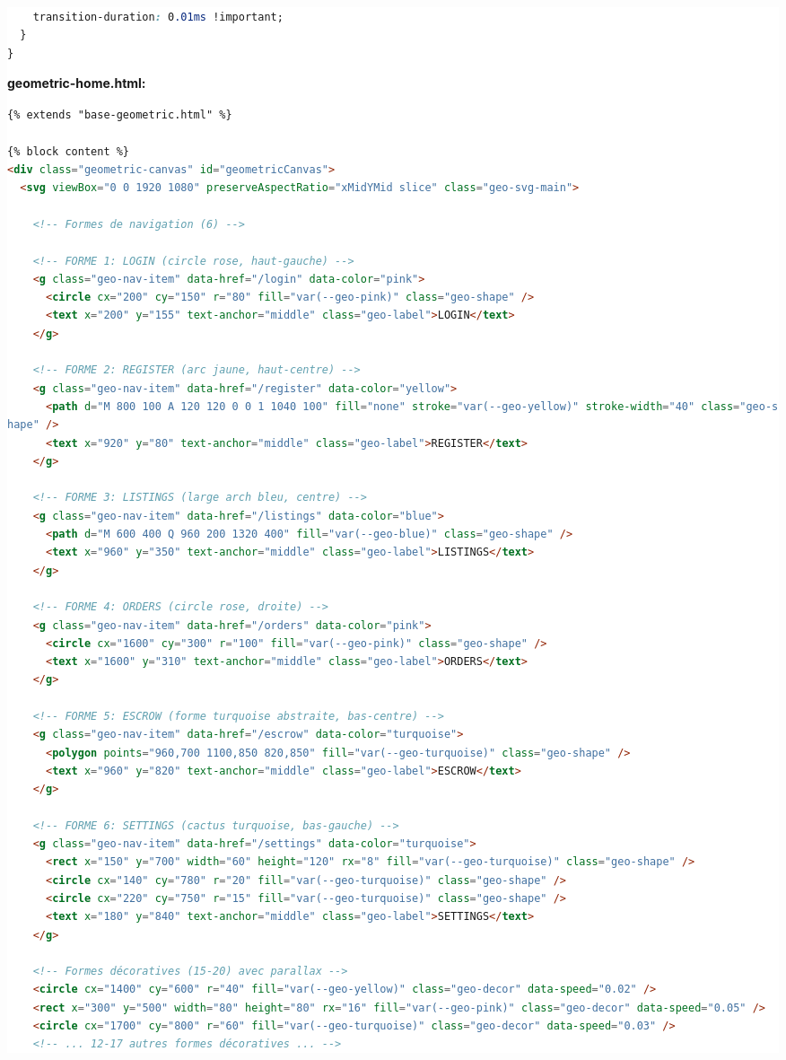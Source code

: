 ```css
    transition-duration: 0.01ms !important;
  }
}
```

**geometric-home.html:**
```html
{% extends "base-geometric.html" %}

{% block content %}
<div class="geometric-canvas" id="geometricCanvas">
  <svg viewBox="0 0 1920 1080" preserveAspectRatio="xMidYMid slice" class="geo-svg-main">

    <!-- Formes de navigation (6) -->

    <!-- FORME 1: LOGIN (circle rose, haut-gauche) -->
    <g class="geo-nav-item" data-href="/login" data-color="pink">
      <circle cx="200" cy="150" r="80" fill="var(--geo-pink)" class="geo-shape" />
      <text x="200" y="155" text-anchor="middle" class="geo-label">LOGIN</text>
    </g>

    <!-- FORME 2: REGISTER (arc jaune, haut-centre) -->
    <g class="geo-nav-item" data-href="/register" data-color="yellow">
      <path d="M 800 100 A 120 120 0 0 1 1040 100" fill="none" stroke="var(--geo-yellow)" stroke-width="40" class="geo-shape" />
      <text x="920" y="80" text-anchor="middle" class="geo-label">REGISTER</text>
    </g>

    <!-- FORME 3: LISTINGS (large arch bleu, centre) -->
    <g class="geo-nav-item" data-href="/listings" data-color="blue">
      <path d="M 600 400 Q 960 200 1320 400" fill="var(--geo-blue)" class="geo-shape" />
      <text x="960" y="350" text-anchor="middle" class="geo-label">LISTINGS</text>
    </g>

    <!-- FORME 4: ORDERS (circle rose, droite) -->
    <g class="geo-nav-item" data-href="/orders" data-color="pink">
      <circle cx="1600" cy="300" r="100" fill="var(--geo-pink)" class="geo-shape" />
      <text x="1600" y="310" text-anchor="middle" class="geo-label">ORDERS</text>
    </g>

    <!-- FORME 5: ESCROW (forme turquoise abstraite, bas-centre) -->
    <g class="geo-nav-item" data-href="/escrow" data-color="turquoise">
      <polygon points="960,700 1100,850 820,850" fill="var(--geo-turquoise)" class="geo-shape" />
      <text x="960" y="820" text-anchor="middle" class="geo-label">ESCROW</text>
    </g>

    <!-- FORME 6: SETTINGS (cactus turquoise, bas-gauche) -->
    <g class="geo-nav-item" data-href="/settings" data-color="turquoise">
      <rect x="150" y="700" width="60" height="120" rx="8" fill="var(--geo-turquoise)" class="geo-shape" />
      <circle cx="140" cy="780" r="20" fill="var(--geo-turquoise)" class="geo-shape" />
      <circle cx="220" cy="750" r="15" fill="var(--geo-turquoise)" class="geo-shape" />
      <text x="180" y="840" text-anchor="middle" class="geo-label">SETTINGS</text>
    </g>

    <!-- Formes décoratives (15-20) avec parallax -->
    <circle cx="1400" cy="600" r="40" fill="var(--geo-yellow)" class="geo-decor" data-speed="0.02" />
    <rect x="300" y="500" width="80" height="80" rx="16" fill="var(--geo-pink)" class="geo-decor" data-speed="0.05" />
    <circle cx="1700" cy="800" r="60" fill="var(--geo-turquoise)" class="geo-decor" data-speed="0.03" />
    <!-- ... 12-17 autres formes décoratives ... -->

```